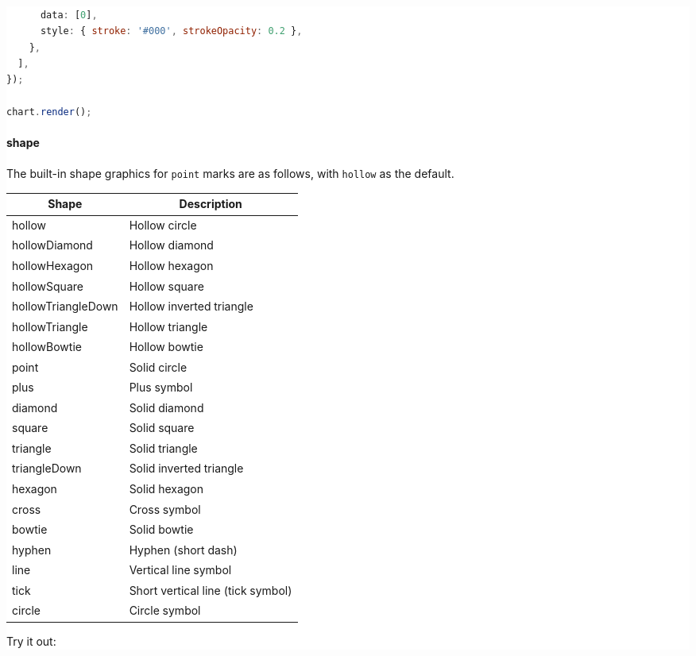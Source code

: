 ```js | ob {  pin: false , inject: true }
      data: [0],
      style: { stroke: '#000', strokeOpacity: 0.2 },
    },
  ],
});

chart.render();
```

#### shape

The built-in shape graphics for `point` marks are as follows, with `hollow` as the default.

| Shape              | Description                       |
| ------------------ | --------------------------------- |
| hollow             | Hollow circle                     |
| hollowDiamond      | Hollow diamond                    |
| hollowHexagon      | Hollow hexagon                    |
| hollowSquare       | Hollow square                     |
| hollowTriangleDown | Hollow inverted triangle          |
| hollowTriangle     | Hollow triangle                   |
| hollowBowtie       | Hollow bowtie                     |
| point              | Solid circle                      |
| plus               | Plus symbol                       |
| diamond            | Solid diamond                     |
| square             | Solid square                      |
| triangle           | Solid triangle                    |
| triangleDown       | Solid inverted triangle           |
| hexagon            | Solid hexagon                     |
| cross              | Cross symbol                      |
| bowtie             | Solid bowtie                      |
| hyphen             | Hyphen (short dash)               |
| line               | Vertical line symbol              |
| tick               | Short vertical line (tick symbol) |
| circle             | Circle symbol                     |

Try it out:
